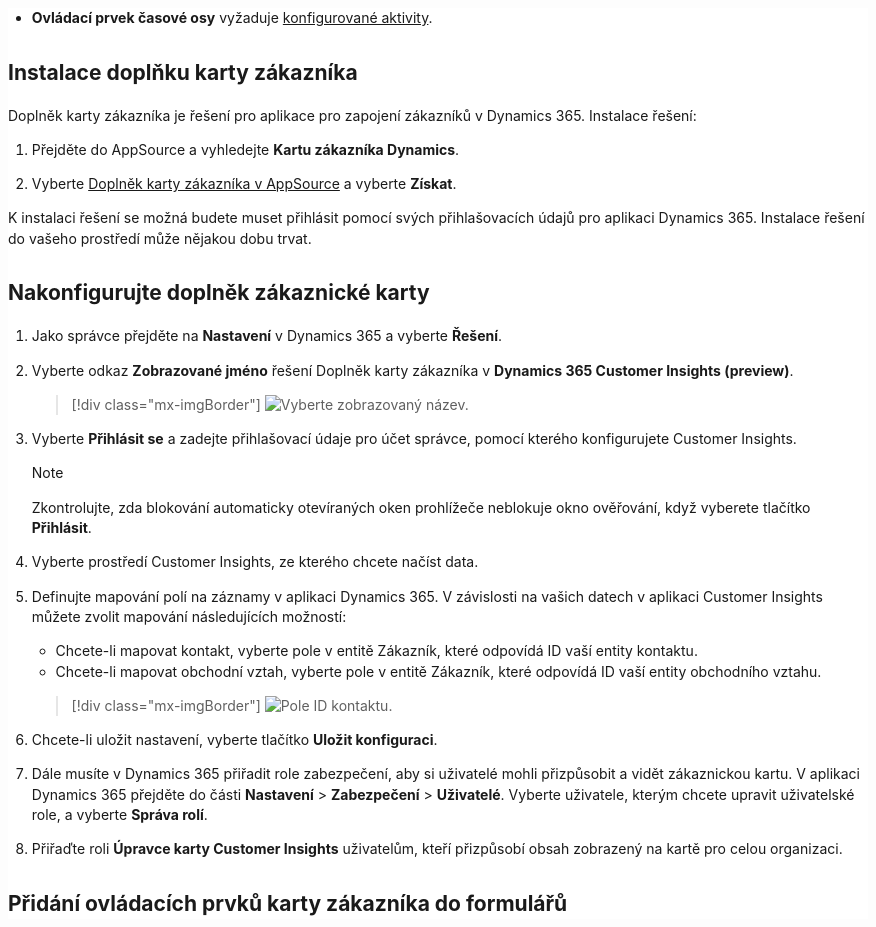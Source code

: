   - **Ovládací prvek časové osy** vyžaduje [konfigurované aktivity](activities.md).

## <a name="install-the-customer-card-add-in"></a>Instalace doplňku karty zákazníka

Doplněk karty zákazníka je řešení pro aplikace pro zapojení zákazníků v Dynamics 365. Instalace řešení:

1. Přejděte do AppSource a vyhledejte **Kartu zákazníka Dynamics**.

1. Vyberte [Doplněk karty zákazníka v AppSource](https://appsource.microsoft.com/product/dynamics-365/mscrm.dynamics_365_customer_insights_customer_card_addin?tab=Overview) a vyberte **Získat**.

K instalaci řešení se možná budete muset přihlásit pomocí svých přihlašovacích údajů pro aplikaci Dynamics 365. Instalace řešení do vašeho prostředí může nějakou dobu trvat.

## <a name="configure-the-customer-card-add-in"></a>Nakonfigurujte doplněk zákaznické karty

1. Jako správce přejděte na **Nastavení** v Dynamics 365 a vyberte **Řešení**.

1. Vyberte odkaz **Zobrazované jméno** řešení Doplněk karty zákazníka v **Dynamics 365 Customer Insights (preview)**.

   > [!div class="mx-imgBorder"]
   > ![Vyberte zobrazovaný název.](media/select-display-name.png "Vyberte zobrazované jméno.")

1. Vyberte **Přihlásit se** a zadejte přihlašovací údaje pro účet správce, pomocí kterého konfigurujete Customer Insights.

   > [!NOTE]
   > Zkontrolujte, zda blokování automaticky otevíraných oken prohlížeče neblokuje okno ověřování, když vyberete tlačítko **Přihlásit**.

1. Vyberte prostředí Customer Insights, ze kterého chcete načíst data.

1. Definujte mapování polí na záznamy v aplikaci Dynamics 365. V závislosti na vašich datech v aplikaci Customer Insights můžete zvolit mapování následujících možností:
   - Chcete-li mapovat kontakt, vyberte pole v entitě Zákazník, které odpovídá ID vaší entity kontaktu.
   - Chcete-li mapovat obchodní vztah, vyberte pole v entitě Zákazník, které odpovídá ID vaší entity obchodního vztahu.

   > [!div class="mx-imgBorder"]
   > ![Pole ID kontaktu.](media/contact-id-field.png "Pole ID kontaktu.")

1. Chcete-li uložit nastavení, vyberte tlačítko **Uložit konfiguraci**.

1. Dále musíte v Dynamics 365 přiřadit role zabezpečení, aby si uživatelé mohli přizpůsobit a vidět zákaznickou kartu. V aplikaci Dynamics 365 přejděte do části **Nastavení** > **Zabezpečení** > **Uživatelé**. Vyberte uživatele, kterým chcete upravit uživatelské role, a vyberte **Správa rolí**.

1. Přiřaďte roli **Úpravce karty Customer Insights** uživatelům, kteří přizpůsobí obsah zobrazený na kartě pro celou organizaci.

## <a name="add-customer-card-controls-to-forms"></a>Přidání ovládacích prvků karty zákazníka do formulářů
